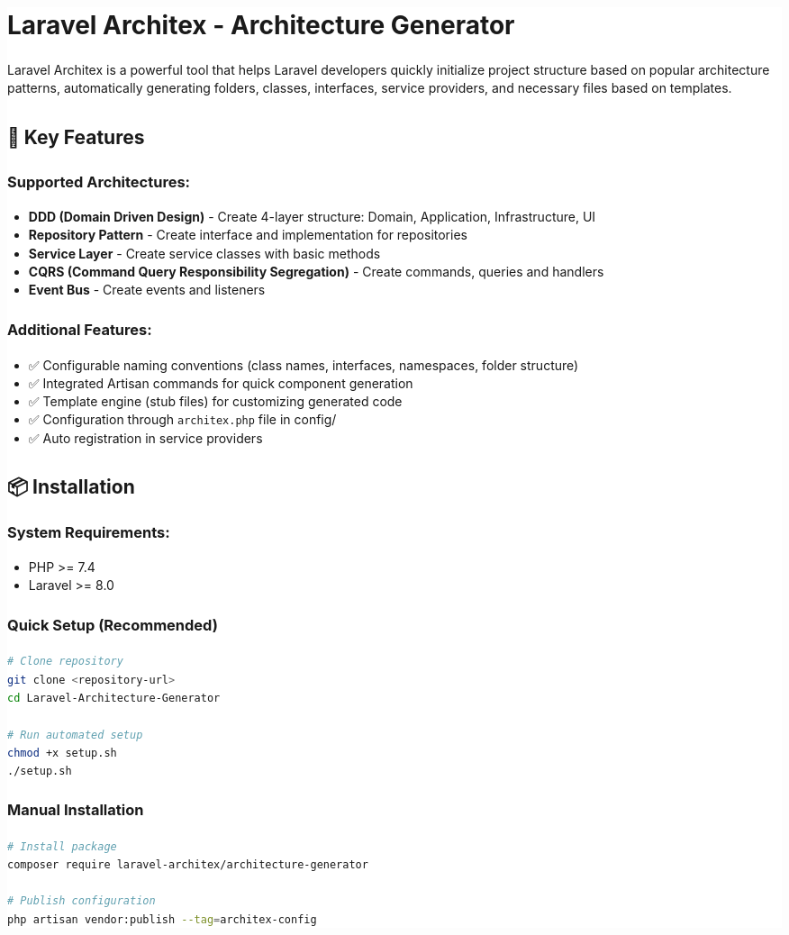 # Laravel Architex - Architecture Generator

Laravel Architex is a powerful tool that helps Laravel developers quickly initialize project structure based on popular architecture patterns, automatically generating folders, classes, interfaces, service providers, and necessary files based on templates.

## 🚀 Key Features

### Supported Architectures:
- **DDD (Domain Driven Design)** - Create 4-layer structure: Domain, Application, Infrastructure, UI
- **Repository Pattern** - Create interface and implementation for repositories
- **Service Layer** - Create service classes with basic methods
- **CQRS (Command Query Responsibility Segregation)** - Create commands, queries and handlers
- **Event Bus** - Create events and listeners

### Additional Features:
- ✅ Configurable naming conventions (class names, interfaces, namespaces, folder structure)
- ✅ Integrated Artisan commands for quick component generation
- ✅ Template engine (stub files) for customizing generated code
- ✅ Configuration through `architex.php` file in config/
- ✅ Auto registration in service providers

## 📦 Installation

### System Requirements:
- PHP >= 7.4
- Laravel >= 8.0

### Quick Setup (Recommended)

```bash
# Clone repository
git clone <repository-url>
cd Laravel-Architecture-Generator

# Run automated setup
chmod +x setup.sh
./setup.sh
```

### Manual Installation

```bash
# Install package
composer require laravel-architex/architecture-generator

# Publish configuration
php artisan vendor:publish --tag=architex-config
```
